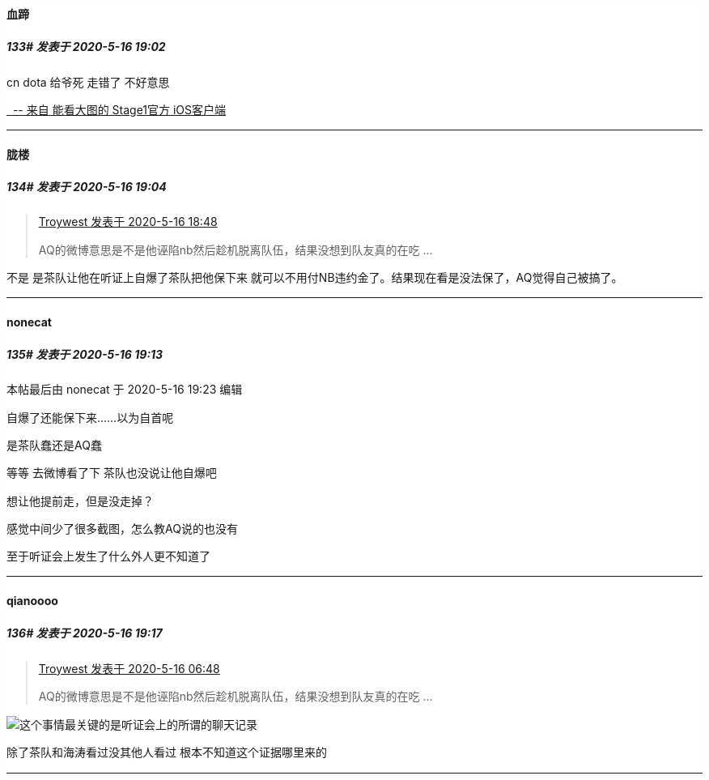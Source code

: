 ####  血蹄  
##### 133#       发表于 2020-5-16 19:02


cn dota 给爷死 走错了 不好意思

[  -- 来自 能看大图的 Stage1官方 iOS客户端](https://itunes.apple.com/fi/app/saraba1st/id1221237470?mt=8)


-----

####  胧楼  
##### 134#       发表于 2020-5-16 19:04


<blockquote><a href="httphttps://bbs.saraba1st.com/2b/forum.php?mod=redirect&amp;goto=findpost&amp;pid=47442293&amp;ptid=1935155" target="_blank">Troywest 发表于 2020-5-16 18:48</a>

AQ的微博意思是不是他诬陷nb然后趁机脱离队伍，结果没想到队友真的在吃 ...</blockquote>
不是 是茶队让他在听证上自爆了茶队把他保下来 就可以不用付NB违约金了。结果现在看是没法保了，AQ觉得自己被搞了。


-----

####  nonecat  
##### 135#       发表于 2020-5-16 19:13


 本帖最后由 nonecat 于 2020-5-16 19:23 编辑 

自爆了还能保下来……以为自首呢

是茶队蠢还是AQ蠢


等等 去微博看了下 茶队也没说让他自爆吧

想让他提前走，但是没走掉？

感觉中间少了很多截图，怎么教AQ说的也没有

至于听证会上发生了什么外人更不知道了


-----

####  qianoooo  
##### 136#       发表于 2020-5-16 19:17


<blockquote><a href="httphttps://bbs.saraba1st.com/2b/forum.php?mod=redirect&amp;goto=findpost&amp;pid=47442293&amp;ptid=1935155" target="_blank">Troywest 发表于 2020-5-16 06:48</a>

AQ的微博意思是不是他诬陷nb然后趁机脱离队伍，结果没想到队友真的在吃 ...</blockquote>
<img src="https://static.saraba1st.com/image/smiley/face2017/003.png" referrerpolicy="no-referrer">这个事情最关键的是听证会上的所谓的聊天记录

除了茶队和海涛看过没其他人看过 根本不知道这个证据哪里来的


-----
